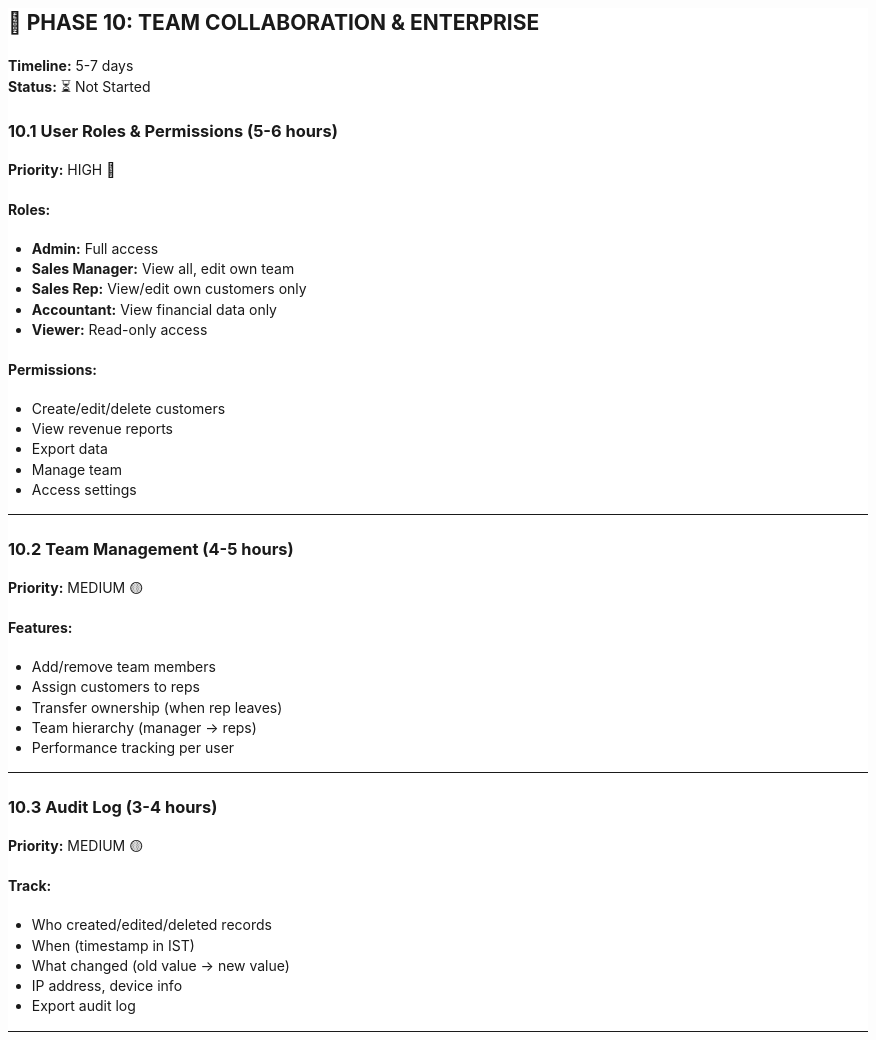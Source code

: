 ## 🎯 **PHASE 10: TEAM COLLABORATION & ENTERPRISE**

**Timeline:** 5-7 days  
**Status:** ⏳ Not Started

### **10.1 User Roles & Permissions** (5-6 hours)

**Priority:** HIGH 🔴

#### **Roles:**

- **Admin:** Full access
- **Sales Manager:** View all, edit own team
- **Sales Rep:** View/edit own customers only
- **Accountant:** View financial data only
- **Viewer:** Read-only access

#### **Permissions:**

- Create/edit/delete customers
- View revenue reports
- Export data
- Manage team
- Access settings

---

### **10.2 Team Management** (4-5 hours)

**Priority:** MEDIUM 🟡

#### **Features:**

- Add/remove team members
- Assign customers to reps
- Transfer ownership (when rep leaves)
- Team hierarchy (manager → reps)
- Performance tracking per user

---

### **10.3 Audit Log** (3-4 hours)

**Priority:** MEDIUM 🟡

#### **Track:**

- Who created/edited/deleted records
- When (timestamp in IST)
- What changed (old value → new value)
- IP address, device info
- Export audit log

---
